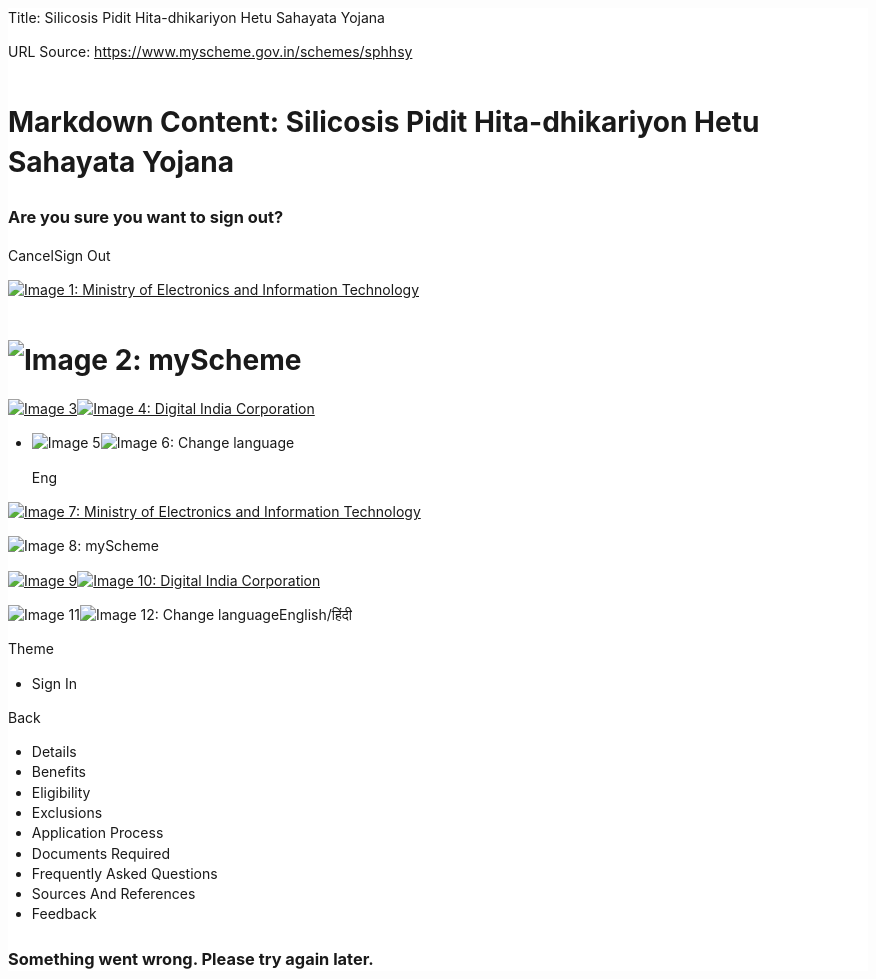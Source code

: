Title: Silicosis Pidit Hita-dhikariyon Hetu Sahayata Yojana

URL Source: https://www.myscheme.gov.in/schemes/sphhsy

Markdown Content:
Silicosis Pidit Hita-dhikariyon Hetu Sahayata Yojana
===============
  

### Are you sure you want to sign out?

CancelSign Out

[![Image 1: Ministry of Electronics and Information Technology](https://cdn.myscheme.in/images/logos/emblem-black.svg)](https://www.myscheme.gov.in/)

![Image 2: myScheme](https://cdn.myscheme.in/images/logos/myscheme-logo-black.svg)
==================================================================================

[![Image 3](blob:https://www.myscheme.gov.in/7029bfa5283c1934d72d4efe1c626373)![Image 4: Digital India Corporation](https://cdn.myscheme.in/images/logos/digital-india-black.svg)](https://www.digitalindia.gov.in/)

*   ![Image 5](blob:https://www.myscheme.gov.in/39e3356370f513e3664ceae4ebfc3a5a)![Image 6: Change language](blob:https://www.myscheme.gov.in/b9a31d3949b1882a09ed2f8508d538f3)
    
    Eng
    

[![Image 7: Ministry of Electronics and Information Technology](https://cdn.myscheme.in/images/logos/emblem-black.svg)](https://www.myscheme.gov.in/)

![Image 8: myScheme](https://cdn.myscheme.in/images/logos/myscheme-logo-black.svg)

[![Image 9](blob:https://www.myscheme.gov.in/04e0786ebe0ffe2b3244c2451b75b80f)![Image 10: Digital India Corporation](https://cdn.myscheme.in/images/logos/digital-india-black.svg)](https://www.digitalindia.gov.in/)

![Image 11](blob:https://www.myscheme.gov.in/39e3356370f513e3664ceae4ebfc3a5a)![Image 12: Change language](https://cdn.myscheme.in/images/icons/language.svg)English/हिंदी

Theme

*   Sign In

Back

*   Details
*   Benefits
*   Eligibility
*   Exclusions
*   Application Process
*   Documents Required
*   Frequently Asked Questions
*   Sources And References
*   Feedback

### Something went wrong. Please try again later.
